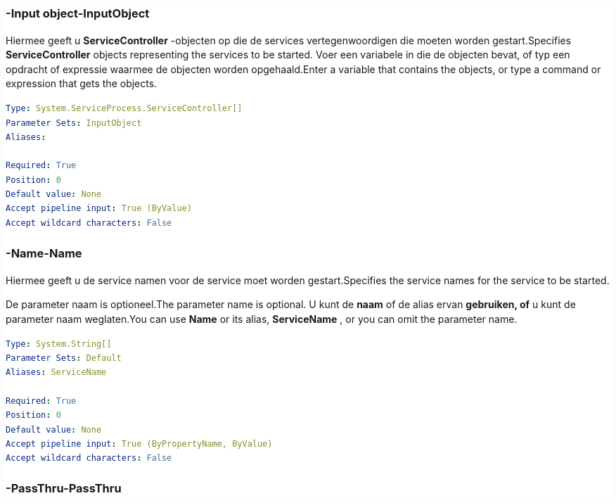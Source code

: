 ### <span data-ttu-id="68f0c-152">-Input object</span><span class="sxs-lookup"><span data-stu-id="68f0c-152">-InputObject</span></span>

<span data-ttu-id="68f0c-153">Hiermee geeft u **ServiceController** -objecten op die de services vertegenwoordigen die moeten worden gestart.</span><span class="sxs-lookup"><span data-stu-id="68f0c-153">Specifies **ServiceController** objects representing the services to be started.</span></span> <span data-ttu-id="68f0c-154">Voer een variabele in die de objecten bevat, of typ een opdracht of expressie waarmee de objecten worden opgehaald.</span><span class="sxs-lookup"><span data-stu-id="68f0c-154">Enter a variable that contains the objects, or type a command or expression that gets the objects.</span></span>

```yaml
Type: System.ServiceProcess.ServiceController[]
Parameter Sets: InputObject
Aliases:

Required: True
Position: 0
Default value: None
Accept pipeline input: True (ByValue)
Accept wildcard characters: False
```

### <span data-ttu-id="68f0c-155">-Name</span><span class="sxs-lookup"><span data-stu-id="68f0c-155">-Name</span></span>

<span data-ttu-id="68f0c-156">Hiermee geeft u de service namen voor de service moet worden gestart.</span><span class="sxs-lookup"><span data-stu-id="68f0c-156">Specifies the service names for the service to be started.</span></span>

<span data-ttu-id="68f0c-157">De parameter naam is optioneel.</span><span class="sxs-lookup"><span data-stu-id="68f0c-157">The parameter name is optional.</span></span> <span data-ttu-id="68f0c-158">U kunt de **naam** of de alias ervan **gebruiken, of** u kunt de parameter naam weglaten.</span><span class="sxs-lookup"><span data-stu-id="68f0c-158">You can use **Name** or its alias, **ServiceName** , or you can omit the parameter name.</span></span>

```yaml
Type: System.String[]
Parameter Sets: Default
Aliases: ServiceName

Required: True
Position: 0
Default value: None
Accept pipeline input: True (ByPropertyName, ByValue)
Accept wildcard characters: False
```

### <span data-ttu-id="68f0c-159">-PassThru</span><span class="sxs-lookup"><span data-stu-id="68f0c-159">-PassThru</span></span>
